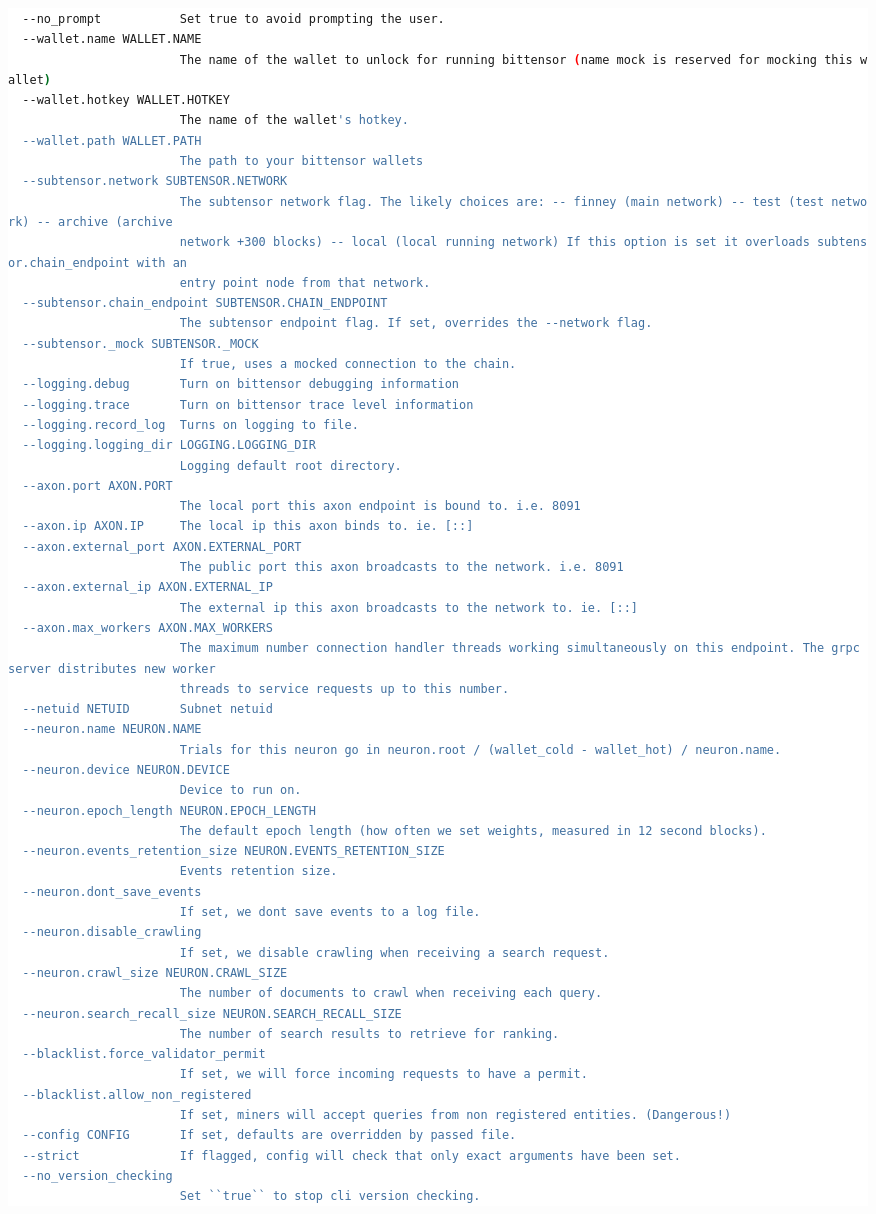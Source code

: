 ```bash
  --no_prompt           Set true to avoid prompting the user.
  --wallet.name WALLET.NAME
                        The name of the wallet to unlock for running bittensor (name mock is reserved for mocking this wallet)
  --wallet.hotkey WALLET.HOTKEY
                        The name of the wallet's hotkey.
  --wallet.path WALLET.PATH
                        The path to your bittensor wallets
  --subtensor.network SUBTENSOR.NETWORK
                        The subtensor network flag. The likely choices are: -- finney (main network) -- test (test network) -- archive (archive
                        network +300 blocks) -- local (local running network) If this option is set it overloads subtensor.chain_endpoint with an
                        entry point node from that network.
  --subtensor.chain_endpoint SUBTENSOR.CHAIN_ENDPOINT
                        The subtensor endpoint flag. If set, overrides the --network flag.
  --subtensor._mock SUBTENSOR._MOCK
                        If true, uses a mocked connection to the chain.
  --logging.debug       Turn on bittensor debugging information
  --logging.trace       Turn on bittensor trace level information
  --logging.record_log  Turns on logging to file.
  --logging.logging_dir LOGGING.LOGGING_DIR
                        Logging default root directory.
  --axon.port AXON.PORT
                        The local port this axon endpoint is bound to. i.e. 8091
  --axon.ip AXON.IP     The local ip this axon binds to. ie. [::]
  --axon.external_port AXON.EXTERNAL_PORT
                        The public port this axon broadcasts to the network. i.e. 8091
  --axon.external_ip AXON.EXTERNAL_IP
                        The external ip this axon broadcasts to the network to. ie. [::]
  --axon.max_workers AXON.MAX_WORKERS
                        The maximum number connection handler threads working simultaneously on this endpoint. The grpc server distributes new worker
                        threads to service requests up to this number.
  --netuid NETUID       Subnet netuid
  --neuron.name NEURON.NAME
                        Trials for this neuron go in neuron.root / (wallet_cold - wallet_hot) / neuron.name.
  --neuron.device NEURON.DEVICE
                        Device to run on.
  --neuron.epoch_length NEURON.EPOCH_LENGTH
                        The default epoch length (how often we set weights, measured in 12 second blocks).
  --neuron.events_retention_size NEURON.EVENTS_RETENTION_SIZE
                        Events retention size.
  --neuron.dont_save_events
                        If set, we dont save events to a log file.
  --neuron.disable_crawling
                        If set, we disable crawling when receiving a search request.
  --neuron.crawl_size NEURON.CRAWL_SIZE
                        The number of documents to crawl when receiving each query.
  --neuron.search_recall_size NEURON.SEARCH_RECALL_SIZE
                        The number of search results to retrieve for ranking.
  --blacklist.force_validator_permit
                        If set, we will force incoming requests to have a permit.
  --blacklist.allow_non_registered
                        If set, miners will accept queries from non registered entities. (Dangerous!)
  --config CONFIG       If set, defaults are overridden by passed file.
  --strict              If flagged, config will check that only exact arguments have been set.
  --no_version_checking
                        Set ``true`` to stop cli version checking.
```